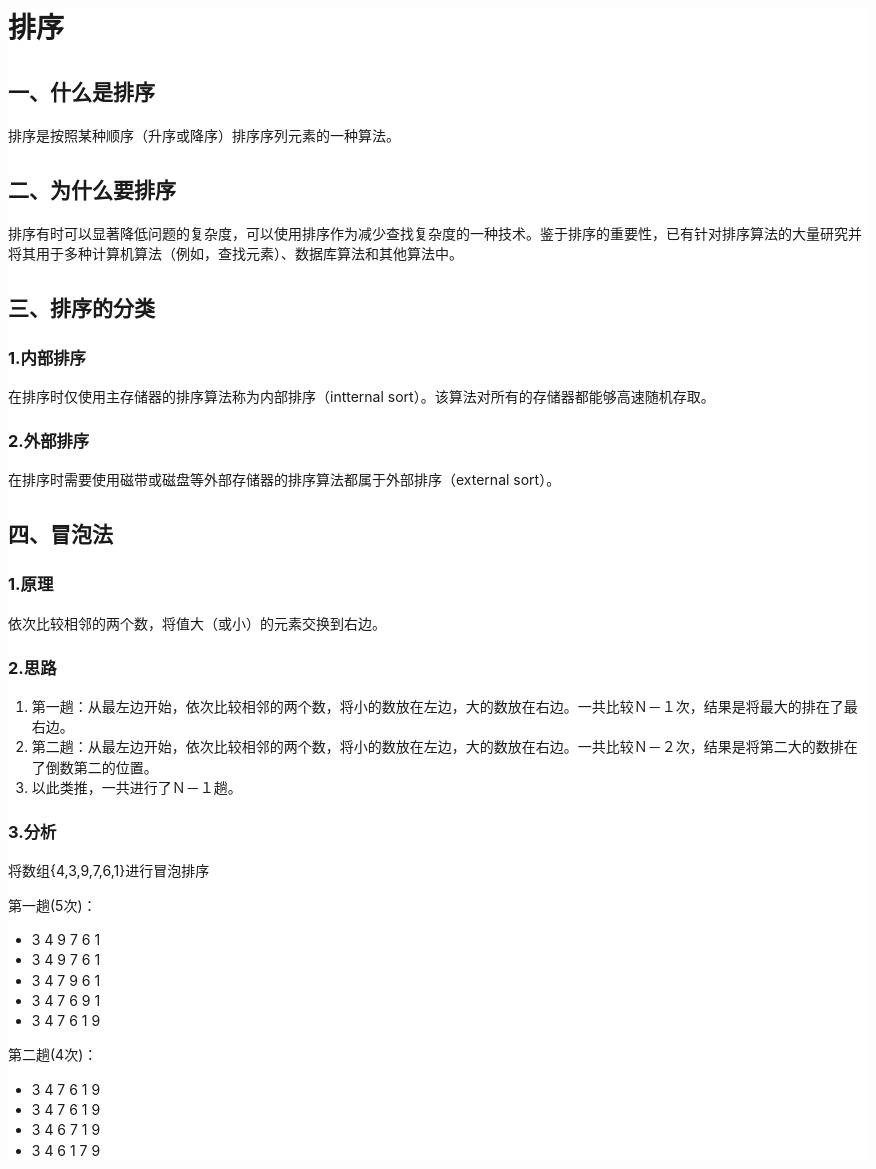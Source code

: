 # 排序

## 一、什么是排序

排序是按照某种顺序（升序或降序）排序序列元素的一种算法。

## 二、为什么要排序

排序有时可以显著降低问题的复杂度，可以使用排序作为减少查找复杂度的一种技术。鉴于排序的重要性，已有针对排序算法的大量研究并将其用于多种计算机算法（例如，查找元素）、数据库算法和其他算法中。

## 三、排序的分类

### 1.内部排序

在排序时仅使用主存储器的排序算法称为内部排序（intternal sort）。该算法对所有的存储器都能够高速随机存取。

### 2.外部排序

在排序时需要使用磁带或磁盘等外部存储器的排序算法都属于外部排序（external sort）。

## 四、冒泡法

### 1.原理

依次比较相邻的两个数，将值大（或小）的元素交换到右边。

### 2.思路

1. 第一趟：从最左边开始，依次比较相邻的两个数，将小的数放在左边，大的数放在右边。一共比较Ｎ－１次，结果是将最大的排在了最右边。
2. 第二趟：从最左边开始，依次比较相邻的两个数，将小的数放在左边，大的数放在右边。一共比较Ｎ－２次，结果是将第二大的数排在了倒数第二的位置。
3. 以此类推，一共进行了Ｎ－１趟。

### 3.分析

将数组{4,3,9,7,6,1}进行冒泡排序

 第一趟(5次)：

- 3 4 9 7 6 1
- 3 4 9 7 6 1
- 3 4 7 9 6 1
- 3 4 7 6 9 1
- 3 4 7 6 1 9

第二趟(4次)：

- 3 4 7 6 1 9
- 3 4 7 6 1 9
- 3 4 6 7 1 9
- 3 4 6 1 7 9
